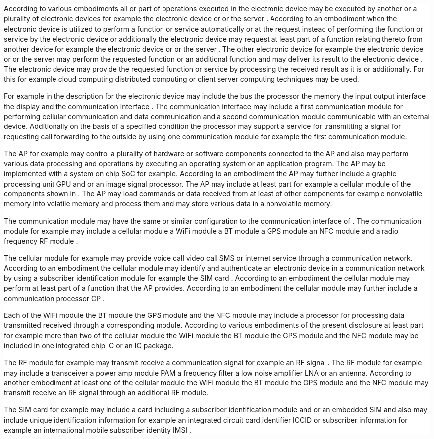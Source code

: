 According to various embodiments all or part of operations executed in the electronic device may be executed by another or a plurality of electronic devices for example the electronic device or or the server . According to an embodiment when the electronic device is utilized to perform a function or service automatically or at the request instead of performing the function or service by the electronic device or additionally the electronic device may request at least part of a function relating thereto from another device for example the electronic device or or the server . The other electronic device for example the electronic device or or the server may perform the requested function or an additional function and may deliver its result to the electronic device . The electronic device may provide the requested function or service by processing the received result as it is or additionally. For this for example cloud computing distributed computing or client server computing techniques may be used.

For example in the description for the electronic device may include the bus the processor the memory the input output interface the display and the communication interface . The communication interface may include a first communication module for performing cellular communication and data communication and a second communication module communicable with an external device. Additionally on the basis of a specified condition the processor may support a service for transmitting a signal for requesting call forwarding to the outside by using one communication module for example the first communication module.

The AP for example may control a plurality of hardware or software components connected to the AP and also may perform various data processing and operations by executing an operating system or an application program. The AP may be implemented with a system on chip SoC for example. According to an embodiment the AP may further include a graphic processing unit GPU and or an image signal processor. The AP may include at least part for example a cellular module of the components shown in . The AP may load commands or data received from at least of other components for example nonvolatile memory into volatile memory and process them and may store various data in a nonvolatile memory.

The communication module may have the same or similar configuration to the communication interface of . The communication module for example may include a cellular module a WiFi module a BT module a GPS module an NFC module and a radio frequency RF module .

The cellular module for example may provide voice call video call SMS or internet service through a communication network. According to an embodiment the cellular module may identify and authenticate an electronic device in a communication network by using a subscriber identification module for example the SIM card . According to an embodiment the cellular module may perform at least part of a function that the AP provides. According to an embodiment the cellular module may further include a communication processor CP .

Each of the WiFi module the BT module the GPS module and the NFC module may include a processor for processing data transmitted received through a corresponding module. According to various embodiments of the present disclosure at least part for example more than two of the cellular module the WiFi module the BT module the GPS module and the NFC module may be included in one integrated chip IC or an IC package.

The RF module for example may transmit receive a communication signal for example an RF signal . The RF module for example may include a transceiver a power amp module PAM a frequency filter a low noise amplifier LNA or an antenna. According to another embodiment at least one of the cellular module the WiFi module the BT module the GPS module and the NFC module may transmit receive an RF signal through an additional RF module.

The SIM card for example may include a card including a subscriber identification module and or an embedded SIM and also may include unique identification information for example an integrated circuit card identifier ICCID or subscriber information for example an international mobile subscriber identity IMSI .

